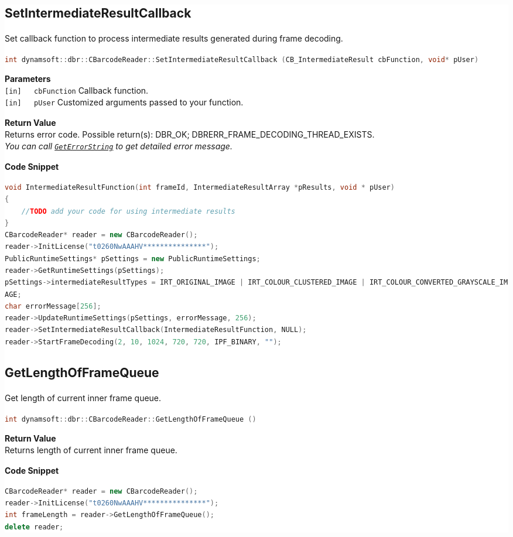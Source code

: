  





## SetIntermediateResultCallback
Set callback function to process intermediate results generated during frame decoding.

```cpp
int dynamsoft::dbr::CBarcodeReader::SetIntermediateResultCallback (CB_IntermediateResult cbFunction, void* pUser)		
```   
   
**Parameters**  
`[in]	cbFunction`	Callback function.   
`[in]	pUser` Customized arguments passed to your function.


**Return Value**  
Returns error code. Possible return(s): DBR_OK; DBRERR_FRAME_DECODING_THREAD_EXISTS.     
*You can call [`GetErrorString`](status-retrieval.md#geterrorstring) to get detailed error message.*


**Code Snippet**  
```cpp
void IntermediateResultFunction(int frameId, IntermediateResultArray *pResults, void * pUser)
{
    //TODO add your code for using intermediate results
}
CBarcodeReader* reader = new CBarcodeReader();
reader->InitLicense("t0260NwAAAHV***************");
PublicRuntimeSettings* pSettings = new PublicRuntimeSettings;
reader->GetRuntimeSettings(pSettings);
pSettings->intermediateResultTypes = IRT_ORIGINAL_IMAGE | IRT_COLOUR_CLUSTERED_IMAGE | IRT_COLOUR_CONVERTED_GRAYSCALE_IMAGE;
char errorMessage[256];
reader->UpdateRuntimeSettings(pSettings, errorMessage, 256);
reader->SetIntermediateResultCallback(IntermediateResultFunction, NULL);
reader->StartFrameDecoding(2, 10, 1024, 720, 720, IPF_BINARY, "");
```

 





## GetLengthOfFrameQueue

Get length of current inner frame queue.

```cpp
int dynamsoft::dbr::CBarcodeReader::GetLengthOfFrameQueue ()	
```

**Return Value**  
Returns length of current inner frame queue.

**Code Snippet**  
```cpp
CBarcodeReader* reader = new CBarcodeReader();
reader->InitLicense("t0260NwAAAHV***************");
int frameLength = reader->GetLengthOfFrameQueue();
delete reader;
```

